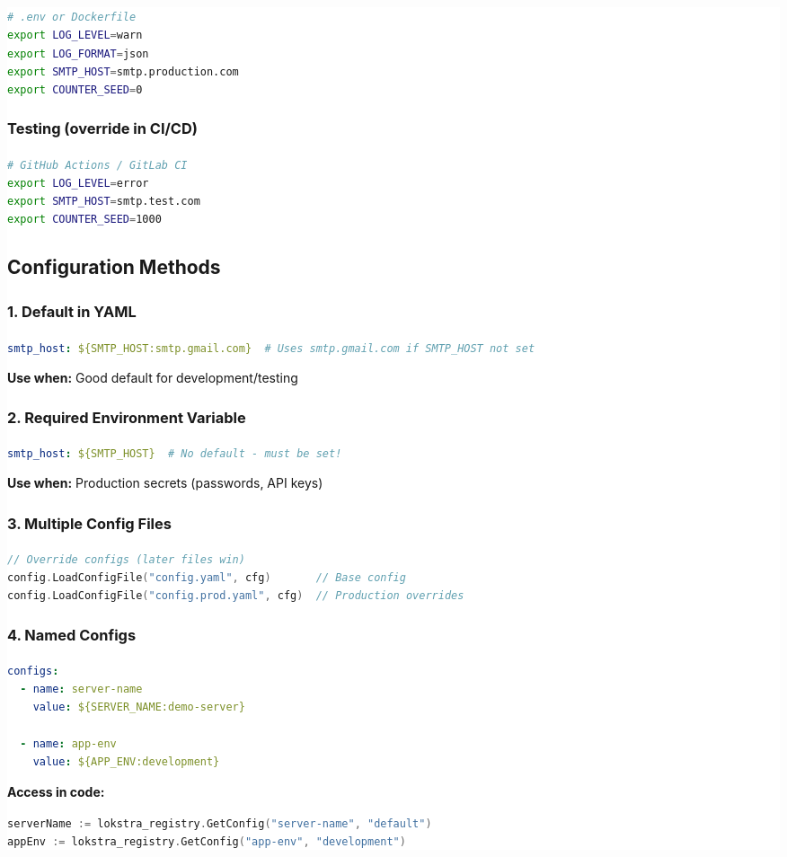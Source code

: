 ```bash
# .env or Dockerfile
export LOG_LEVEL=warn
export LOG_FORMAT=json
export SMTP_HOST=smtp.production.com
export COUNTER_SEED=0
```

### Testing (override in CI/CD)

```bash
# GitHub Actions / GitLab CI
export LOG_LEVEL=error
export SMTP_HOST=smtp.test.com
export COUNTER_SEED=1000
```

## Configuration Methods

### 1. Default in YAML

```yaml
smtp_host: ${SMTP_HOST:smtp.gmail.com}  # Uses smtp.gmail.com if SMTP_HOST not set
```

**Use when:** Good default for development/testing

### 2. Required Environment Variable

```yaml
smtp_host: ${SMTP_HOST}  # No default - must be set!
```

**Use when:** Production secrets (passwords, API keys)

### 3. Multiple Config Files

```go
// Override configs (later files win)
config.LoadConfigFile("config.yaml", cfg)       // Base config
config.LoadConfigFile("config.prod.yaml", cfg)  // Production overrides
```

### 4. Named Configs

```yaml
configs:
  - name: server-name
    value: ${SERVER_NAME:demo-server}
  
  - name: app-env
    value: ${APP_ENV:development}
```

**Access in code:**
```go
serverName := lokstra_registry.GetConfig("server-name", "default")
appEnv := lokstra_registry.GetConfig("app-env", "development")
```
